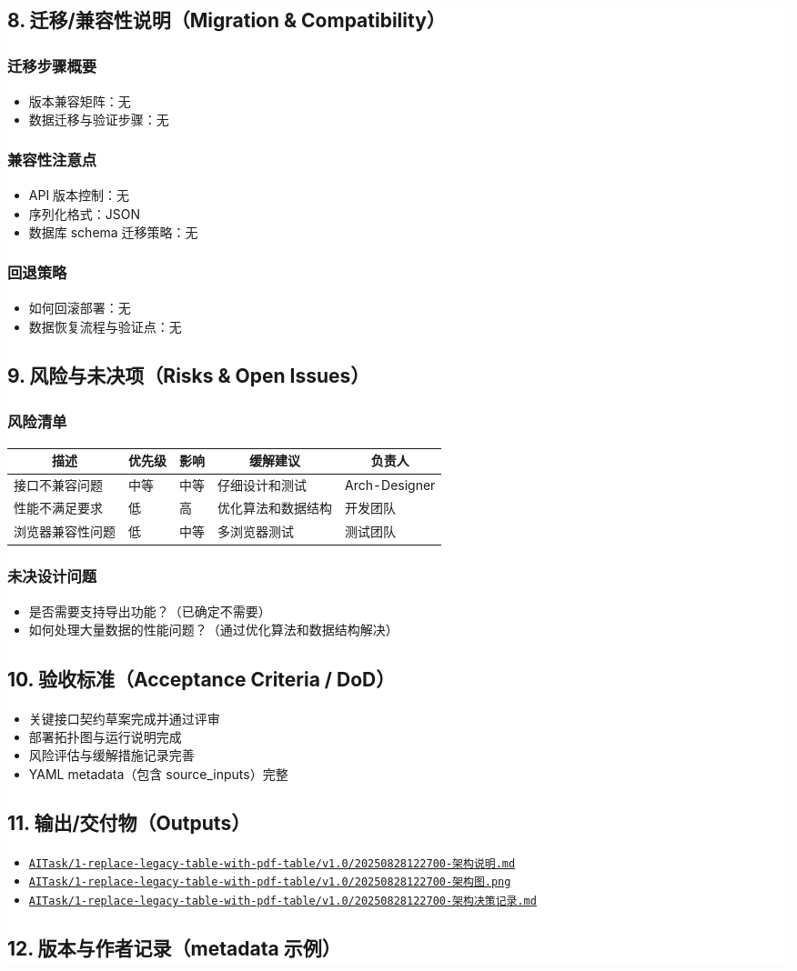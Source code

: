 ## 8. 迁移/兼容性说明（Migration & Compatibility）

### 迁移步骤概要
- 版本兼容矩阵：无
- 数据迁移与验证步骤：无

### 兼容性注意点
- API 版本控制：无
- 序列化格式：JSON
- 数据库 schema 迁移策略：无

### 回退策略
- 如何回滚部署：无
- 数据恢复流程与验证点：无

## 9. 风险与未决项（Risks & Open Issues）

### 风险清单
| 描述 | 优先级 | 影响 | 缓解建议 | 负责人 |
|------|--------|------|----------|--------|
| 接口不兼容问题 | 中等 | 中等 | 仔细设计和测试 | Arch-Designer |
| 性能不满足要求 | 低 | 高 | 优化算法和数据结构 | 开发团队 |
| 浏览器兼容性问题 | 低 | 中等 | 多浏览器测试 | 测试团队 |

### 未决设计问题
- 是否需要支持导出功能？（已确定不需要）
- 如何处理大量数据的性能问题？（通过优化算法和数据结构解决）

## 10. 验收标准（Acceptance Criteria / DoD）

- 关键接口契约草案完成并通过评审
- 部署拓扑图与运行说明完成
- 风险评估与缓解措施记录完善
- YAML metadata（包含 source_inputs）完整

## 11. 输出/交付物（Outputs）

- [`AITask/1-replace-legacy-table-with-pdf-table/v1.0/20250828122700-架构说明.md`](AITask/1-replace-legacy-table-with-pdf-table/v1.0/20250828122700-架构说明.md:1)
- [`AITask/1-replace-legacy-table-with-pdf-table/v1.0/20250828122700-架构图.png`](AITask/1-replace-legacy-table-with-pdf-table/v1.0/20250828122700-架构图.png:1)
- [`AITask/1-replace-legacy-table-with-pdf-table/v1.0/20250828122700-架构决策记录.md`](AITask/1-replace-legacy-table-with-pdf-table/v1.0/20250828122700-架构决策记录.md:1)

## 12. 版本与作者记录（metadata 示例）
